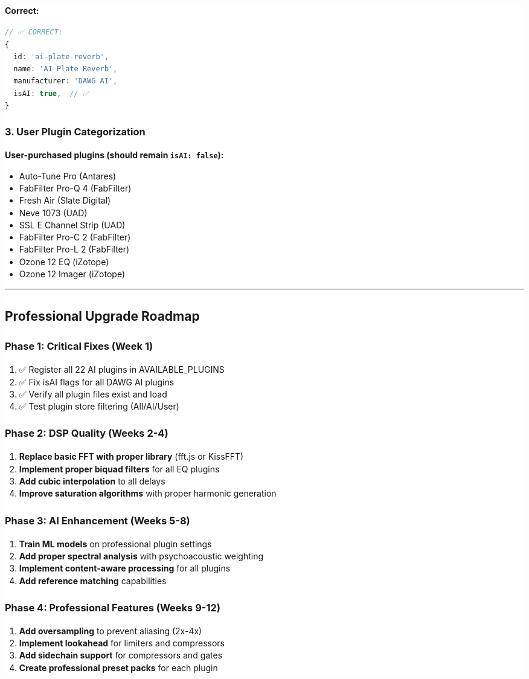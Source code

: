 **Correct:**
```typescript
// ✅ CORRECT:
{
  id: 'ai-plate-reverb',
  name: 'AI Plate Reverb',
  manufacturer: 'DAWG AI',
  isAI: true,  // ✅
}
```

### 3. User Plugin Categorization

**User-purchased plugins (should remain `isAI: false`):**
- Auto-Tune Pro (Antares)
- FabFilter Pro-Q 4 (FabFilter)
- Fresh Air (Slate Digital)
- Neve 1073 (UAD)
- SSL E Channel Strip (UAD)
- FabFilter Pro-C 2 (FabFilter)
- FabFilter Pro-L 2 (FabFilter)
- Ozone 12 EQ (iZotope)
- Ozone 12 Imager (iZotope)

---

## Professional Upgrade Roadmap

### Phase 1: Critical Fixes (Week 1)
1. ✅ Register all 22 AI plugins in AVAILABLE_PLUGINS
2. ✅ Fix isAI flags for all DAWG AI plugins
3. ✅ Verify all plugin files exist and load
4. ✅ Test plugin store filtering (All/AI/User)

### Phase 2: DSP Quality (Weeks 2-4)
1. **Replace basic FFT with proper library** (fft.js or KissFFT)
2. **Implement proper biquad filters** for all EQ plugins
3. **Add cubic interpolation** to all delays
4. **Improve saturation algorithms** with proper harmonic generation

### Phase 3: AI Enhancement (Weeks 5-8)
1. **Train ML models** on professional plugin settings
2. **Add proper spectral analysis** with psychoacoustic weighting
3. **Implement content-aware processing** for all plugins
4. **Add reference matching** capabilities

### Phase 4: Professional Features (Weeks 9-12)
1. **Add oversampling** to prevent aliasing (2x-4x)
2. **Implement lookahead** for limiters and compressors
3. **Add sidechain support** for compressors and gates
4. **Create professional preset packs** for each plugin
